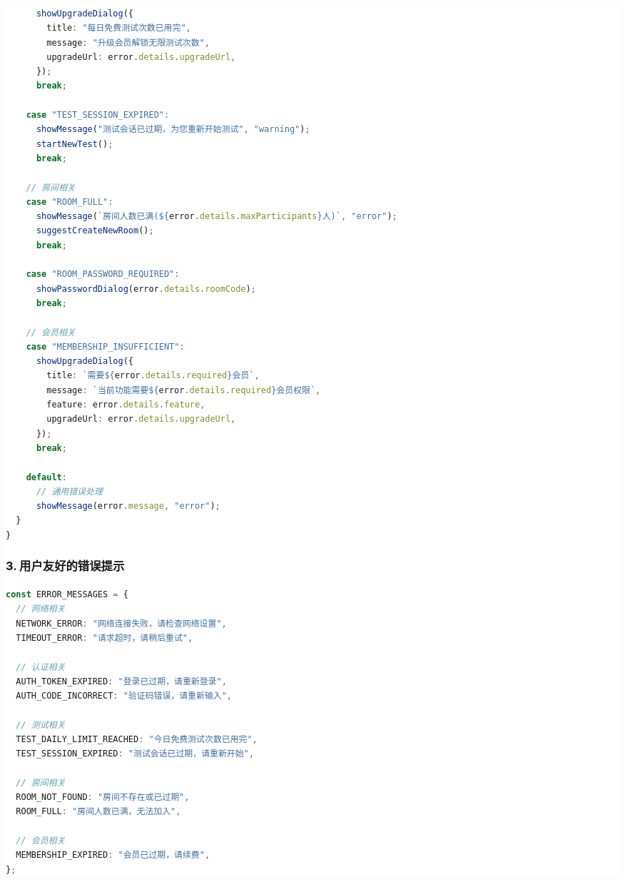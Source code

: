 ```typescript
      showUpgradeDialog({
        title: "每日免费测试次数已用完",
        message: "升级会员解锁无限测试次数",
        upgradeUrl: error.details.upgradeUrl,
      });
      break;

    case "TEST_SESSION_EXPIRED":
      showMessage("测试会话已过期，为您重新开始测试", "warning");
      startNewTest();
      break;

    // 房间相关
    case "ROOM_FULL":
      showMessage(`房间人数已满(${error.details.maxParticipants}人)`, "error");
      suggestCreateNewRoom();
      break;

    case "ROOM_PASSWORD_REQUIRED":
      showPasswordDialog(error.details.roomCode);
      break;

    // 会员相关
    case "MEMBERSHIP_INSUFFICIENT":
      showUpgradeDialog({
        title: `需要${error.details.required}会员`,
        message: `当前功能需要${error.details.required}会员权限`,
        feature: error.details.feature,
        upgradeUrl: error.details.upgradeUrl,
      });
      break;

    default:
      // 通用错误处理
      showMessage(error.message, "error");
  }
}
```

### 3. 用户友好的错误提示

```typescript
const ERROR_MESSAGES = {
  // 网络相关
  NETWORK_ERROR: "网络连接失败，请检查网络设置",
  TIMEOUT_ERROR: "请求超时，请稍后重试",

  // 认证相关
  AUTH_TOKEN_EXPIRED: "登录已过期，请重新登录",
  AUTH_CODE_INCORRECT: "验证码错误，请重新输入",

  // 测试相关
  TEST_DAILY_LIMIT_REACHED: "今日免费测试次数已用完",
  TEST_SESSION_EXPIRED: "测试会话已过期，请重新开始",

  // 房间相关
  ROOM_NOT_FOUND: "房间不存在或已过期",
  ROOM_FULL: "房间人数已满，无法加入",

  // 会员相关
  MEMBERSHIP_EXPIRED: "会员已过期，请续费",
};

```